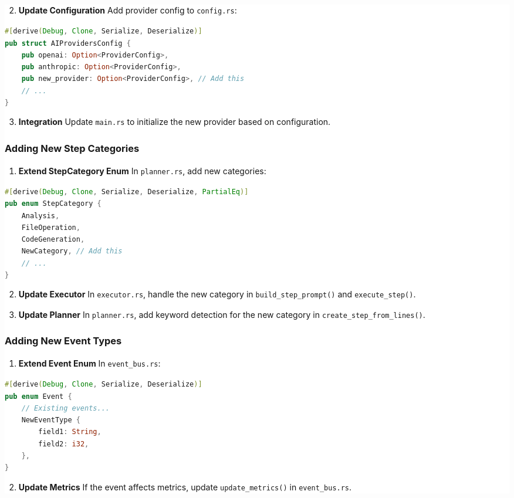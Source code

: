 2. **Update Configuration**
   Add provider config to `config.rs`:

```rust
#[derive(Debug, Clone, Serialize, Deserialize)]
pub struct AIProvidersConfig {
    pub openai: Option<ProviderConfig>,
    pub anthropic: Option<ProviderConfig>,
    pub new_provider: Option<ProviderConfig>, // Add this
    // ...
}
```

3. **Integration**
   Update `main.rs` to initialize the new provider based on configuration.

### Adding New Step Categories

1. **Extend StepCategory Enum**
   In `planner.rs`, add new categories:

```rust
#[derive(Debug, Clone, Serialize, Deserialize, PartialEq)]
pub enum StepCategory {
    Analysis,
    FileOperation,
    CodeGeneration,
    NewCategory, // Add this
    // ...
}
```

2. **Update Executor**
   In `executor.rs`, handle the new category in `build_step_prompt()` and `execute_step()`.

3. **Update Planner**
   In `planner.rs`, add keyword detection for the new category in `create_step_from_lines()`.

### Adding New Event Types

1. **Extend Event Enum**
   In `event_bus.rs`:

```rust
#[derive(Debug, Clone, Serialize, Deserialize)]
pub enum Event {
    // Existing events...
    NewEventType {
        field1: String,
        field2: i32,
    },
}
```

2. **Update Metrics**
   If the event affects metrics, update `update_metrics()` in `event_bus.rs`.
